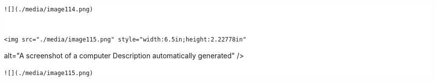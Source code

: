     ![](./media/image114.png)


    <img src="./media/image115.png" style="width:6.5in;height:2.22778in"
alt="A screenshot of a computer Description automatically generated" />

    ![](./media/image115.png)
